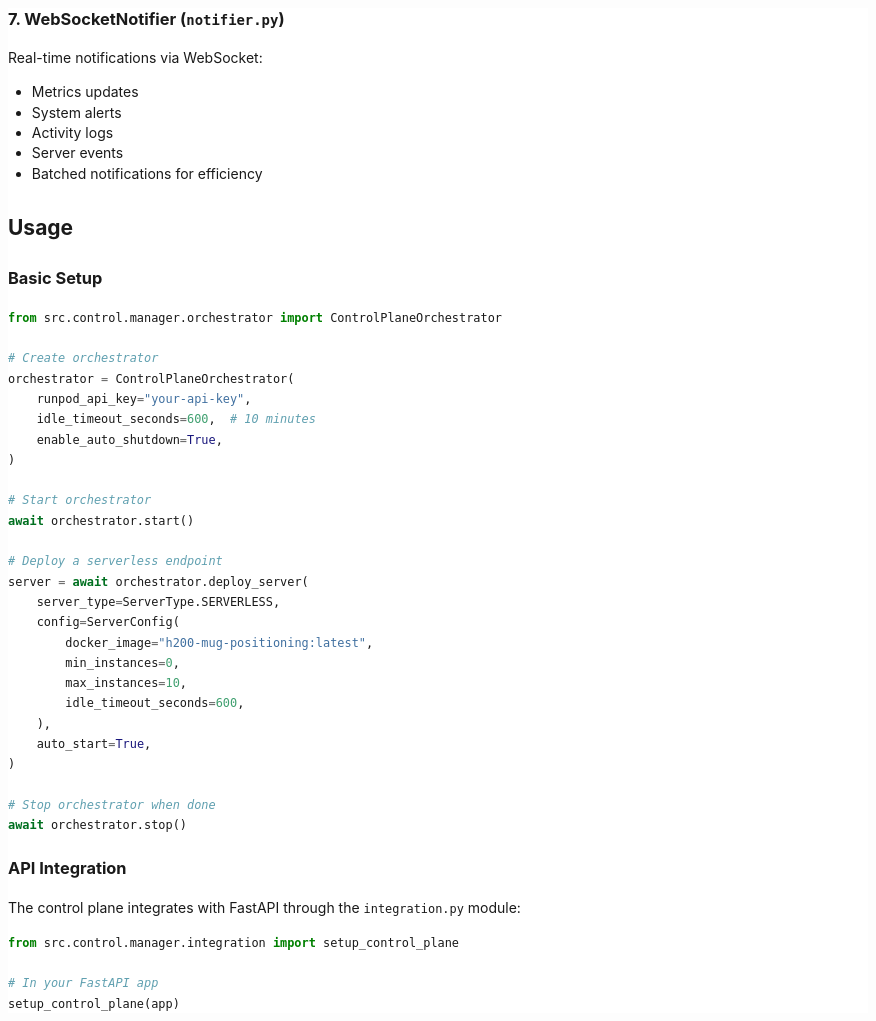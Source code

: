### 7. **WebSocketNotifier** (`notifier.py`)
Real-time notifications via WebSocket:
- Metrics updates
- System alerts
- Activity logs
- Server events
- Batched notifications for efficiency

## Usage

### Basic Setup

```python
from src.control.manager.orchestrator import ControlPlaneOrchestrator

# Create orchestrator
orchestrator = ControlPlaneOrchestrator(
    runpod_api_key="your-api-key",
    idle_timeout_seconds=600,  # 10 minutes
    enable_auto_shutdown=True,
)

# Start orchestrator
await orchestrator.start()

# Deploy a serverless endpoint
server = await orchestrator.deploy_server(
    server_type=ServerType.SERVERLESS,
    config=ServerConfig(
        docker_image="h200-mug-positioning:latest",
        min_instances=0,
        max_instances=10,
        idle_timeout_seconds=600,
    ),
    auto_start=True,
)

# Stop orchestrator when done
await orchestrator.stop()
```

### API Integration

The control plane integrates with FastAPI through the `integration.py` module:

```python
from src.control.manager.integration import setup_control_plane

# In your FastAPI app
setup_control_plane(app)
```
